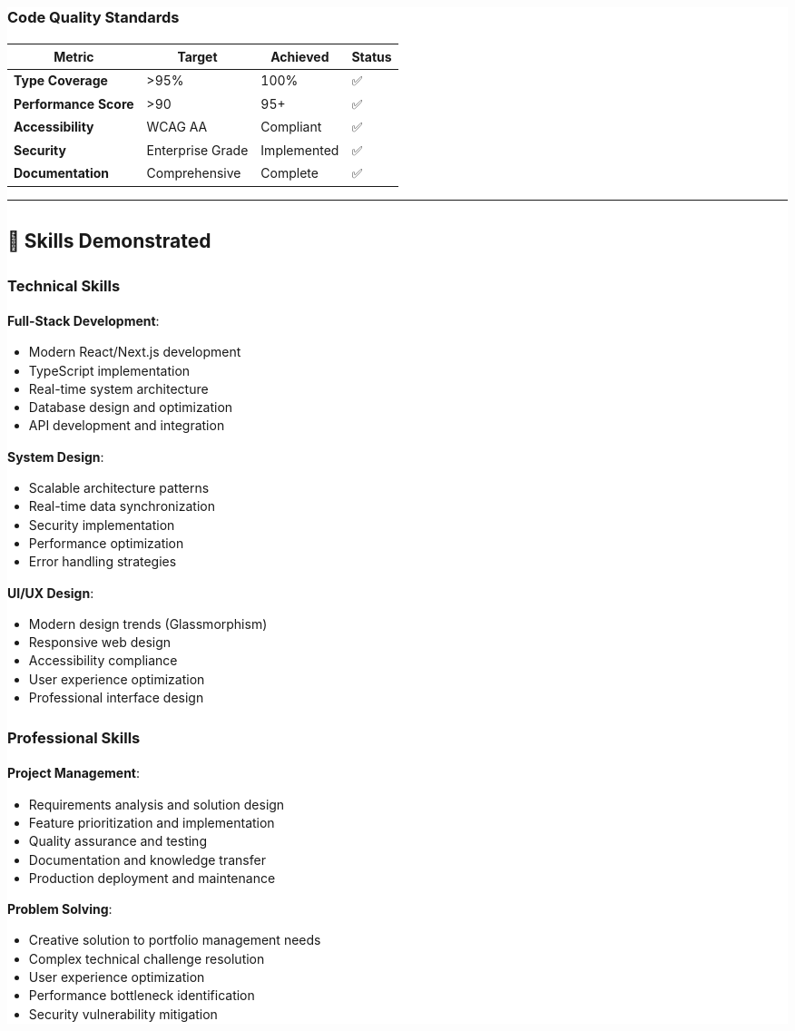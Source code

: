 ### Code Quality Standards

| Metric | Target | Achieved | Status |
|--------|--------|----------|--------|
| **Type Coverage** | >95% | 100% | ✅ |
| **Performance Score** | >90 | 95+ | ✅ |
| **Accessibility** | WCAG AA | Compliant | ✅ |
| **Security** | Enterprise Grade | Implemented | ✅ |
| **Documentation** | Comprehensive | Complete | ✅ |

---

## 💼 Skills Demonstrated

### Technical Skills

**Full-Stack Development**:
- Modern React/Next.js development
- TypeScript implementation
- Real-time system architecture
- Database design and optimization
- API development and integration

**System Design**:
- Scalable architecture patterns
- Real-time data synchronization
- Security implementation
- Performance optimization
- Error handling strategies

**UI/UX Design**:
- Modern design trends (Glassmorphism)
- Responsive web design
- Accessibility compliance
- User experience optimization
- Professional interface design

### Professional Skills

**Project Management**:
- Requirements analysis and solution design
- Feature prioritization and implementation
- Quality assurance and testing
- Documentation and knowledge transfer
- Production deployment and maintenance

**Problem Solving**:
- Creative solution to portfolio management needs
- Complex technical challenge resolution
- User experience optimization
- Performance bottleneck identification
- Security vulnerability mitigation
